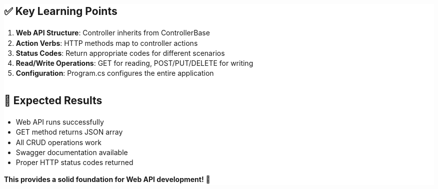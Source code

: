 ## ✅ Key Learning Points

1. **Web API Structure**: Controller inherits from ControllerBase
2. **Action Verbs**: HTTP methods map to controller actions
3. **Status Codes**: Return appropriate codes for different scenarios
4. **Read/Write Operations**: GET for reading, POST/PUT/DELETE for writing
5. **Configuration**: Program.cs configures the entire application

## 🎯 Expected Results

- Web API runs successfully
- GET method returns JSON array
- All CRUD operations work
- Swagger documentation available
- Proper HTTP status codes returned

**This provides a solid foundation for Web API development!** 🚀
